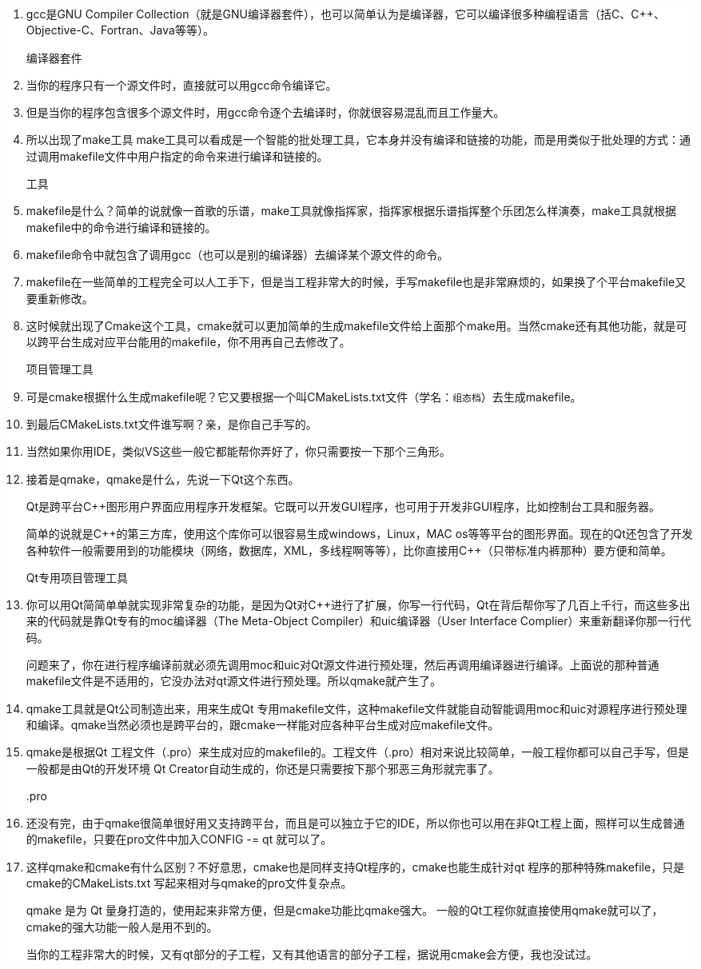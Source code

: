 1. gcc是GNU Compiler Collection（就是GNU编译器套件），也可以简单认为是编译器，它可以编译很多种编程语言（括C、C++、Objective-C、Fortran、Java等等）。

   编译器套件

2. 当你的程序只有一个源文件时，直接就可以用gcc命令编译它。

3. 但是当你的程序包含很多个源文件时，用gcc命令逐个去编译时，你就很容易混乱而且工作量大。

4. 所以出现了make工具
   make工具可以看成是一个智能的批处理工具，它本身并没有编译和链接的功能，而是用类似于批处理的方式：通过调用makefile文件中用户指定的命令来进行编译和链接的。

   工具

5. makefile是什么？简单的说就像一首歌的乐谱，make工具就像指挥家，指挥家根据乐谱指挥整个乐团怎么样演奏，make工具就根据makefile中的命令进行编译和链接的。

6. makefile命令中就包含了调用gcc（也可以是别的编译器）去编译某个源文件的命令。

7. makefile在一些简单的工程完全可以人工手下，但是当工程非常大的时候，手写makefile也是非常麻烦的，如果换了个平台makefile又要重新修改。

8. 这时候就出现了Cmake这个工具，cmake就可以更加简单的生成makefile文件给上面那个make用。当然cmake还有其他功能，就是可以跨平台生成对应平台能用的makefile，你不用再自己去修改了。

   项目管理工具

9. 可是cmake根据什么生成makefile呢？它又要根据一个叫CMakeLists.txt文件（学名：`组态档`）去生成makefile。

10. 到最后CMakeLists.txt文件谁写啊？亲，是你自己手写的。

11. 当然如果你用IDE，类似VS这些一般它都能帮你弄好了，你只需要按一下那个三角形。

12. 接着是qmake，qmake是什么，先说一下Qt这个东西。

    Qt是跨平台C++图形用户界面应用程序开发框架。它既可以开发GUI程序，也可用于开发非GUI程序，比如控制台工具和服务器。

    简单的说就是C++的第三方库，使用这个库你可以很容易生成windows，Linux，MAC os等等平台的图形界面。现在的Qt还包含了开发各种软件一般需要用到的功能模块（网络，数据库，XML，多线程啊等等），比你直接用C++（只带标准内裤那种）要方便和简单。

    Qt专用项目管理工具

13. 你可以用Qt简简单单就实现非常复杂的功能，是因为Qt对C++进行了扩展，你写一行代码，Qt在背后帮你写了几百上千行，而这些多出来的代码就是靠Qt专有的moc编译器（The Meta-Object Compiler）和uic编译器（User Interface Complier）来重新翻译你那一行代码。

    问题来了，你在进行程序编译前就必须先调用moc和uic对Qt源文件进行预处理，然后再调用编译器进行编译。上面说的那种普通makefile文件是不适用的，它没办法对qt源文件进行预处理。所以qmake就产生了。

14. qmake工具就是Qt公司制造出来，用来生成Qt 专用makefile文件，这种makefile文件就能自动智能调用moc和uic对源程序进行预处理和编译。qmake当然必须也是跨平台的，跟cmake一样能对应各种平台生成对应makefile文件。

15. qmake是根据Qt 工程文件（.pro）来生成对应的makefile的。工程文件（.pro）相对来说比较简单，一般工程你都可以自己手写，但是一般都是由Qt的开发环境 Qt Creator自动生成的，你还是只需要按下那个邪恶三角形就完事了。

    .pro

16. 还没有完，由于qmake很简单很好用又支持跨平台，而且是可以独立于它的IDE，所以你也可以用在非Qt工程上面，照样可以生成普通的makefile，只要在pro文件中加入CONFIG -= qt  就可以了。

17. 这样qmake和cmake有什么区别？不好意思，cmake也是同样支持Qt程序的，cmake也能生成针对qt 程序的那种特殊makefile，只是cmake的CMakeLists.txt 写起来相对与qmake的pro文件复杂点。

    qmake 是为 Qt 量身打造的，使用起来非常方便，但是cmake功能比qmake强大。 一般的Qt工程你就直接使用qmake就可以了，cmake的强大功能一般人是用不到的。

    当你的工程非常大的时候，又有qt部分的子工程，又有其他语言的部分子工程，据说用cmake会方便，我也没试过。
